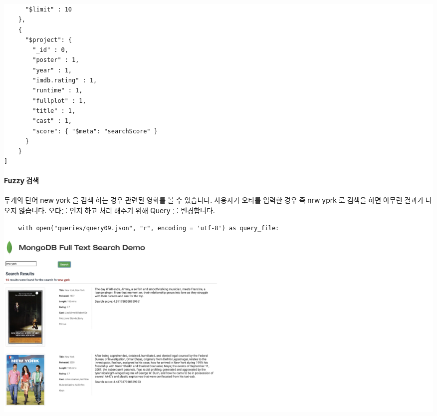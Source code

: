 `````
      "$limit" : 10
    },
    {
      "$project": {
        "_id" : 0,
        "poster" : 1,
        "year" : 1,
        "imdb.rating" : 1,
        "runtime" : 1,
        "fullplot" : 1,
        "title" : 1,
        "cast" : 1,
        "score": { "$meta": "searchScore" }
      }
    }
]
`````

#### Fuzzy 검색
두개의 단어 new york 을 검색 하는 경우 관련된 영화를 볼 수 있습니다. 사용자가 오타를 입력한 경우 즉 nrw yprk 로 검색을 하면 아무런 결과가 나오지 않습니다. 오타를 인지 하고 처리 해주기 위해 Query 를 변경합니다.    
   
`````
    with open("queries/query09.json", "r", encoding = 'utf-8') as query_file:
`````
<img src="/02.atlas-search/image/images12.png" width="50%" height="50%">    
